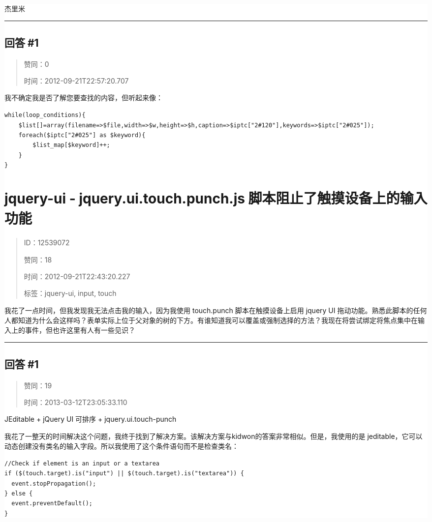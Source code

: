 杰里米

* * *

## 回答 #1

> 赞同：0
> 
> 时间：2012-09-21T22:57:20.707

我不确定我是否了解您要查找的内容，但听起来像：

```
while(loop_conditions){
    $list[]=array(filename=>$file,width=>$w,height=>$h,caption=>$iptc["2#120"],keywords=>$iptc["2#025"]);
    foreach($iptc["2#025"] as $keyword){
        $list_map[$keyword]++;
    }
} 
```

# jquery-ui - jquery.ui.touch.punch.js 脚本阻止了触摸设备上的输入功能

> ID：12539072
> 
> 赞同：18
> 
> 时间：2012-09-21T22:43:20.227
> 
> 标签：jquery-ui, input, touch

我花了一点时间，但我发现我无法点击我的输入，因为我使用 touch.punch 脚本在触摸设备上启用 jquery UI 拖动功能。熟悉此脚本的任何人都知道为什么会这样吗？表单实际上位于父对象的树的下方。有谁知道我可以覆盖或强制选择的方法？我现在将尝试绑定将焦点集中在输入上的事件，但也许这里有人有一些见识？

* * *

## 回答 #1

> 赞同：19
> 
> 时间：2013-03-12T23:05:33.110

JEdi​​table + jQuery UI 可排序 + jquery.ui.touch-punch

我花了一整天的时间解决这个问题，我终于找到了解决方案。该解决方案与kidwon的答案非常相似。但是，我使用的是 jeditable，它可以动态创建没有类名的输入字段。所以我使用了这个条件语句而不是检查类名：

```
//Check if element is an input or a textarea
if ($(touch.target).is("input") || $(touch.target).is("textarea")) {
  event.stopPropagation();
} else {
  event.preventDefault();
} 
```

